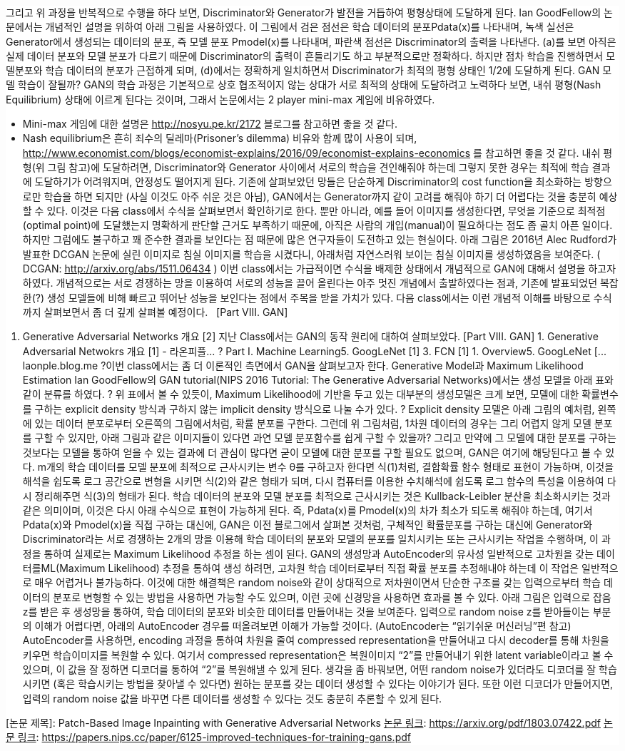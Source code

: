 그리고 위 과정을 반복적으로 수행을 하다 보면, Discriminator와 Generator가 발전을 거듭하여 평형상태에 도달하게 된다.
Ian GoodFellow의 논문에서는 개념적인 설명을 위하여 아래 그림을 사용하였다. 이 그림에서 검은 점선은 학습 데이터의 분포Pdata(x)를 나타내며, 녹색 실선은 Generator에서 생성되는 데이터의 분포, 즉 모델 분포 Pmodel(x)를 나타내며, 파란색 점선은 Discriminator의 출력을 나타낸다. (a)를 보면 아직은 실제 데이터 분포와 모델 분포가 다르기 때문에 Discriminator의 출력이 흔들리기도 하고 부분적으로만 정확하다. 하지만 점차 학습을 진행하면서 모델분포와 학습 데이터의 분포가 근접하게 되며, (d)에서는 정확하게 일치하면서 Discriminator가 최적의 평형 상태인 1/2에 도달하게 된다.
GAN 모델 학습이 잘될까?
GAN의 학습 과정은 기본적으로 상호 협조적이지 않는 상대가 서로 최적의 상태에 도달하려고 노력하다 보면, 내쉬 평형(Nash Equilibrium) 상태에 이르게 된다는 것이며, 그래서 논문에서는 2 player mini-max 게임에 비유하였다.
- Mini-max 게임에 대한 설명은 http://nosyu.pe.kr/2172 블로그를 참고하면 좋을 것 같다.
- Nash equilibrium은 흔히 죄수의 딜레마(Prisoner’s dilemma) 비유와 함께 많이 사용이 되며, http://www.economist.com/blogs/economist-explains/2016/09/economist-explains-economics 를 참고하면 좋을 것 같다.
내쉬 평형(위 그림 참고)에 도달하려면, Discriminator와 Generator 사이에서 서로의 학습을 견인해줘야 하는데 그렇지 못한 경우는 최적에 학습 결과에 도달하기가 어려워지며, 안정성도 떨어지게 된다.
기존에 살펴보았던 망들은 단순하게 Discriminator의 cost function을 최소화하는 방향으로만 학습을 하면 되지만 (사실 이것도 아주 쉬운 것은 아님), GAN에서는 Generator까지 같이 고려를 해줘야 하기 더 어렵다는 것을 충분히 예상할 수 있다. 이것은 다음 class에서 수식을 살펴보면서 확인하기로 한다.
뿐만 아니라, 예를 들어 이미지를 생성한다면, 무엇을 기준으로 최적점(optimal point)에 도달했는지 명확하게 판단할 근거도 부족하기 때문에, 아직은 사람의 개입(manual)이 필요하다는 점도 좀 골치 아픈 일이다.
하지만 그럼에도 불구하고 꽤 준수한 결과를 보인다는 점 때문에 많은 연구자들이 도전하고 있는 현실이다. 아래 그림은 2016년 Alec Rudford가 발표한 DCGAN 논문에 실린 이미지로 침실 이미지를 학습을 시켰다니, 아래처럼 자연스러워 보이는 침실 이미지를 생성하였음을 보여준다.
( DCGAN: http://arxiv.org/abs/1511.06434 )
이번 class에서는 가급적이면 수식을 배제한 상태에서 개념적으로 GAN에 대해서 설명을 하고자 하였다. 개념적으로는 서로 경쟁하는 망을 이용하여 서로의 성능을 끌어 올린다는 아주 멋진 개념에서 출발하였다는 점과, 기존에 발표되었던 복잡한(?) 생성 모델들에 비해 빠르고 뛰어난 성능을 보인다는 점에서 주목을 받을 가치가 있다. 다음 class에서는 이런 개념적 이해를 바탕으로 수식까지 살펴보면서 좀 더 깊게 살펴볼 예정이다.
​
​
[Part VIII. GAN]
1. Generative Adversarial Networks 개요 [2]
지난 Class에서는 GAN의 동작 원리에 대하여 살펴보았다.
[Part VIII. GAN] 1. Generative Adversarial Netwokrs 개요 [1] - 라온피플...
? Part I. Machine Learning5. GoogLeNet [1] 3. FCN [1] 1. Overview5. GoogLeNet [...
laonple.blog.me
?이번 class에서는 좀 더 이론적인 측면에서 GAN을 살펴보고자 한다.
Generative Model과 Maximum Likelihood Estimation
Ian GoodFellow의 GAN tutorial(NIPS 2016 Tutorial: The Generative Adversarial Networks)에서는 생성 모델을 아래 표와 같이 분류를 하였다.
?
위 표에서 볼 수 있듯이, Maximum Likelihood에 기반을 두고 있는 대부분의 생성모델은 크게 보면, 모델에 대한 확률변수를 구하는 explicit density 방식과 구하지 않는 implicit density 방식으로 나눌 수가 있다.
?
Explicit density 모델은 아래 그림의 예처럼, 왼쪽에 있는 데이터 분포로부터 오른쪽의 그림에서처럼, 확률 분포를 구한다.
그런데 위 그림처럼, 1차원 데이터의 경우는 그리 어렵지 않게 모델 분포를 구할 수 있지만, 아래 그림과 같은 이미지들이 있다면 과연 모델 분포함수를 쉽게 구할 수 있을까?
그리고 만약에 그 모델에 대한 분포를 구하는 것보다는 모델을 통하여 얻을 수 있는 결과에 더 관심이 많다면 굳이 모델에 대한 분포를 구할 필요도 없으며, GAN은 여기에 해당된다고 볼 수 있다.
m개의 학습 데이터를 모델 분포에 최적으로 근사시키는 변수 θ를 구하고자 한다면 식(1)처럼, 결합확률 함수 형태로 표현이 가능하며, 이것을 해석을 쉽도록 로그 공간으로 변형을 시키면 식(2)와 같은 형태가 되며, 다시 컴퓨터를 이용한 수치해석에 쉽도록 로그 함수의 특성을 이용하여 다시 정리해주면 식(3)의 형태가 된다.
학습 데이터의 분포와 모델 분포를 최적으로 근사시키는 것은 Kullback-Leibler 분산을 최소화시키는 것과 같은 의미이며, 이것은 다시 아래 수식으로 표현이 가능하게 된다.
즉, Pdata(x)를 Pmodel(x)의 차가 최소가 되도록 해줘야 하는데, 여기서 Pdata(x)와 Pmodel(x)을 직접 구하는 대신에, GAN은 이전 블로그에서 살펴본 것처럼, 구체적인 확률분포를 구하는 대신에 Generator와 Discriminator라는 서로 경쟁하는 2개의 망을 이용해 학습 데이터의 분포와 모델의 분포를 일치시키는 또는 근사시키는 작업을 수행하며, 이 과정을 통하여 실제로는 Maximum Likelihood 추정을 하는 셈이 된다.
GAN의 생성망과 AutoEncoder의 유사성
일반적으로 고차원을 갖는 데이터를ML(Maximum Likelihood) 추정을 통하여 생성 하려면, 고차원 학습 데이터로부터 직접 확률 분포를 추정해내야 하는데 이 작업은 일반적으로 매우 어렵거나 불가능하다.
이것에 대한 해결책은 random noise와 같이 상대적으로 저차원이면서 단순한 구조를 갖는 입력으로부터 학습 데이터의 분포로 변형할 수 있는 방법을 사용하면 가능할 수도 있으며, 이런 곳에 신경망을 사용하면 효과를 볼 수 있다.
아래 그림은 입력으로 잡음 z를 받은 후 생성망을 통하여, 학습 데이터의 분포와 비슷한 데이터를 만들어내는 것을 보여준다.
입력으로 random noise z를 받아들이는 부분의 이해가 어렵다면, 아래의 AutoEncoder 경우를 떠올려보면 이해가 가능할 것이다. (AutoEncoder는 “읽기쉬운 머신러닝”편 참고)
AutoEncoder를 사용하면, encoding 과정을 통하여 차원을 줄여 compressed representation을 만들어내고 다시 decoder를 통해 차원을 키우면 학습이미지를 복원할 수 있다. 여기서 compressed representation은 복원이미지 “2”를 만들어내기 위한 latent variable이라고 볼 수 있으며, 이 값을 잘 정하면 디코더를 통하여 “2”를 복원해낼 수 있게 된다.
생각을 좀 바꿔보면, 어떤 random noise가 있더라도 디코더를 잘 학습시키면 (혹은 학습시키는 방법을 찾아낼 수 있다면) 원하는 분포를 갖는 데이터 생성할 수 있다는 이야기가 된다. 또한 이런 디코더가 만들어지면, 입력의 random noise 값을 바꾸면 다른 데이터를 생성할 수 있다는 것도 충분히 추론할 수 있게 된다.

[논문 링크]: http://cs231n.stanford.edu/reports/2017/pdfs/403.pdf
[논문 제목]: Patch-Based Image Inpainting with Generative Adversarial Networks
[논문 링크]: https://arxiv.org/pdf/1803.07422.pdf
[논문 링크]: https://papers.nips.cc/paper/6125-improved-techniques-for-training-gans.pdf